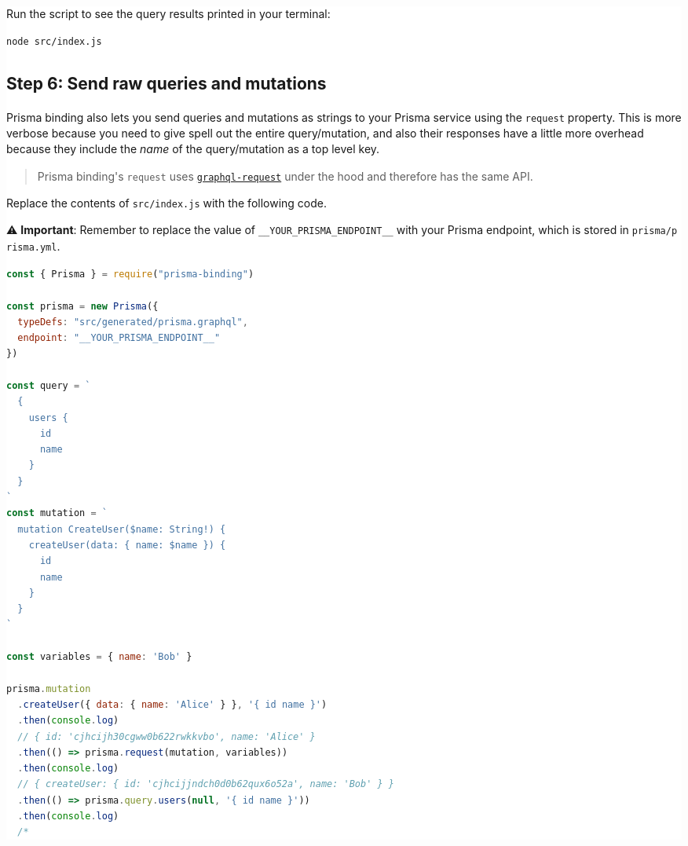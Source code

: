 <Instruction>

Run the script to see the query results printed in your terminal:

```bash
node src/index.js
```

</Instruction>

## Step 6: Send raw queries and mutations

Prisma binding also lets you send queries and mutations as strings to your Prisma service using the `request` property. This is more verbose because you need to give spell out the entire query/mutation, and also their responses have a little more overhead because they include the _name_ of the query/mutation as a top level key.

> Prisma binding's `request` uses [`graphql-request`](https://github.com/prisma/graphql-request) under the hood and therefore has the same API.

<Instruction>

Replace the contents of `src/index.js` with the following code.

<InfoBox type=warning>

⚠️ **Important**: Remember to replace the value of `__YOUR_PRISMA_ENDPOINT__` with your Prisma endpoint, which is stored in `prisma/prisma.yml`.

</InfoBox>

```js
const { Prisma } = require("prisma-binding")

const prisma = new Prisma({
  typeDefs: "src/generated/prisma.graphql",
  endpoint: "__YOUR_PRISMA_ENDPOINT__"
})

const query = `
  {
    users {
      id
      name
    }
  }
`
const mutation = `
  mutation CreateUser($name: String!) {
    createUser(data: { name: $name }) {
      id
      name
    }
  }
`

const variables = { name: 'Bob' }

prisma.mutation
  .createUser({ data: { name: 'Alice' } }, '{ id name }')
  .then(console.log)
  // { id: 'cjhcijh30cgww0b622rwkkvbo', name: 'Alice' }
  .then(() => prisma.request(mutation, variables))
  .then(console.log)
  // { createUser: { id: 'cjhcijjndch0d0b62qux6o52a', name: 'Bob' } }
  .then(() => prisma.query.users(null, '{ id name }'))
  .then(console.log)
  /*
```